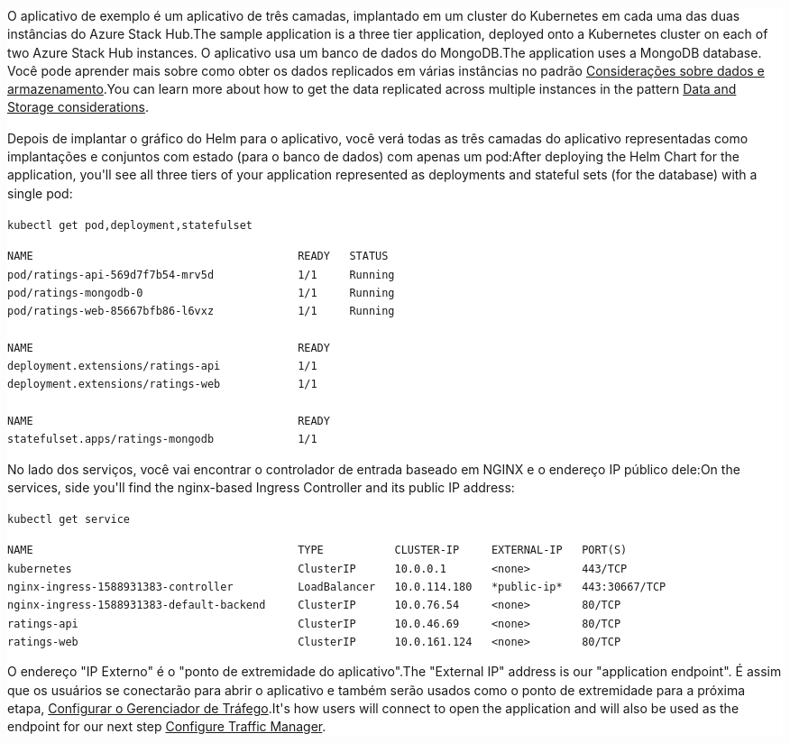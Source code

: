 <span data-ttu-id="53afc-221">O aplicativo de exemplo é um aplicativo de três camadas, implantado em um cluster do Kubernetes em cada uma das duas instâncias do Azure Stack Hub.</span><span class="sxs-lookup"><span data-stu-id="53afc-221">The sample application is a three tier application, deployed onto a Kubernetes cluster on each of two Azure Stack Hub instances.</span></span> <span data-ttu-id="53afc-222">O aplicativo usa um banco de dados do MongoDB.</span><span class="sxs-lookup"><span data-stu-id="53afc-222">The application uses a MongoDB database.</span></span> <span data-ttu-id="53afc-223">Você pode aprender mais sobre como obter os dados replicados em várias instâncias no padrão [Considerações sobre dados e armazenamento](pattern-highly-available-kubernetes.md#data-and-storage-considerations).</span><span class="sxs-lookup"><span data-stu-id="53afc-223">You can learn more about how to get the data replicated across multiple instances in the pattern [Data and Storage considerations](pattern-highly-available-kubernetes.md#data-and-storage-considerations).</span></span>

<span data-ttu-id="53afc-224">Depois de implantar o gráfico do Helm para o aplicativo, você verá todas as três camadas do aplicativo representadas como implantações e conjuntos com estado (para o banco de dados) com apenas um pod:</span><span class="sxs-lookup"><span data-stu-id="53afc-224">After deploying the Helm Chart for the application, you'll see all three tiers of your application represented as deployments and stateful sets (for the database) with a single pod:</span></span>

```kubectl
kubectl get pod,deployment,statefulset
```

```console
NAME                                         READY   STATUS
pod/ratings-api-569d7f7b54-mrv5d             1/1     Running
pod/ratings-mongodb-0                        1/1     Running
pod/ratings-web-85667bfb86-l6vxz             1/1     Running

NAME                                         READY
deployment.extensions/ratings-api            1/1
deployment.extensions/ratings-web            1/1

NAME                                         READY
statefulset.apps/ratings-mongodb             1/1
```

<span data-ttu-id="53afc-225">No lado dos serviços, você vai encontrar o controlador de entrada baseado em NGINX e o endereço IP público dele:</span><span class="sxs-lookup"><span data-stu-id="53afc-225">On the services, side you'll find the nginx-based Ingress Controller and its public IP address:</span></span>

```kubectl
kubectl get service
```

```console
NAME                                         TYPE           CLUSTER-IP     EXTERNAL-IP   PORT(S)
kubernetes                                   ClusterIP      10.0.0.1       <none>        443/TCP
nginx-ingress-1588931383-controller          LoadBalancer   10.0.114.180   *public-ip*   443:30667/TCP
nginx-ingress-1588931383-default-backend     ClusterIP      10.0.76.54     <none>        80/TCP
ratings-api                                  ClusterIP      10.0.46.69     <none>        80/TCP
ratings-web                                  ClusterIP      10.0.161.124   <none>        80/TCP
```

<span data-ttu-id="53afc-226">O endereço "IP Externo" é o "ponto de extremidade do aplicativo".</span><span class="sxs-lookup"><span data-stu-id="53afc-226">The "External IP" address is our "application endpoint".</span></span> <span data-ttu-id="53afc-227">É assim que os usuários se conectarão para abrir o aplicativo e também serão usados como o ponto de extremidade para a próxima etapa, [Configurar o Gerenciador de Tráfego](#configure-traffic-manager).</span><span class="sxs-lookup"><span data-stu-id="53afc-227">It's how users will connect to open the application and will also be used as the endpoint for our next step [Configure Traffic Manager](#configure-traffic-manager).</span></span>

